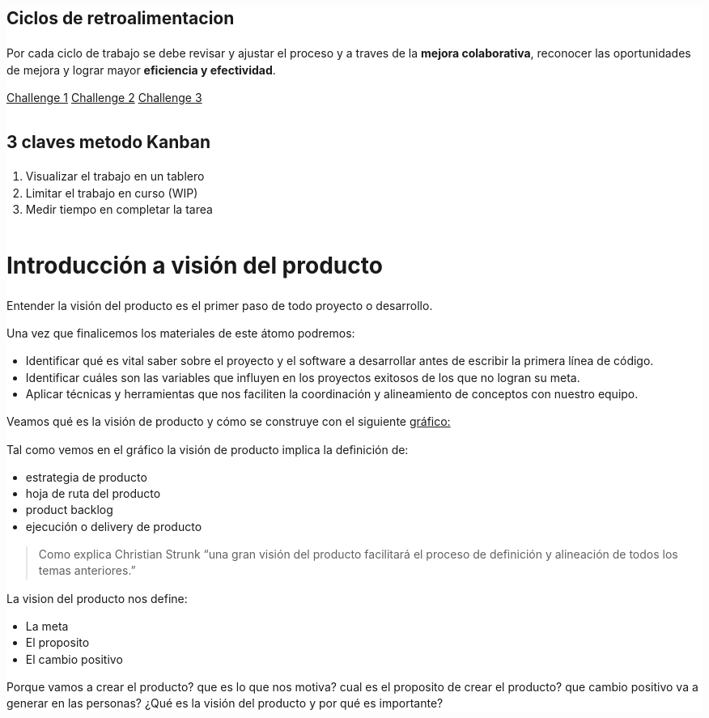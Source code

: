 ## Ciclos de retroalimentacion

Por cada ciclo de trabajo se debe revisar y ajustar el proceso
y a traves de la **mejora colaborativa**, reconocer las oportunidades de mejora y lograr mayor **eficiencia y efectividad**.

[Challenge 1](../asincronico/challenge.png)
[Challenge 2](../asincronico/challenge_2.png)
[Challenge 3](../asincronico/challenge_3.png)

## 3 claves metodo Kanban

1. Visualizar el trabajo en un tablero
2. Limitar el trabajo en curso (WIP)
3. Medir tiempo en completar la tarea

# Introducción a visión del producto

Entender la visión del producto es el primer paso de todo proyecto o desarrollo.

Una vez que finalicemos los materiales de este átomo podremos:

- Identificar qué es vital saber sobre el proyecto y el software a desarrollar antes de escribir la primera línea de código.
- Identificar cuáles son las variables que influyen en los proyectos exitosos de los que no logran su meta.
- Aplicar técnicas y herramientas que nos faciliten la coordinación y alineamiento de conceptos con nuestro equipo.

Veamos qué es la visión de producto y cómo se construye con el siguiente [gráfico:](./vision_product.png)

Tal como vemos en el gráfico la visión de producto implica la definición de:

- estrategia de producto
- hoja de ruta del producto
- product backlog
- ejecución o delivery de producto

> Como explica Christian Strunk “una gran visión del producto facilitará el proceso de definición y alineación de todos los temas anteriores.”

La  vision del producto nos define:

- La meta
- El proposito
- El cambio positivo

Porque vamos a crear el producto?
que es lo que nos motiva?
cual es el proposito de crear el producto?
que cambio positivo va a generar en las personas?
¿Qué es la visión del producto y por qué es importante?
